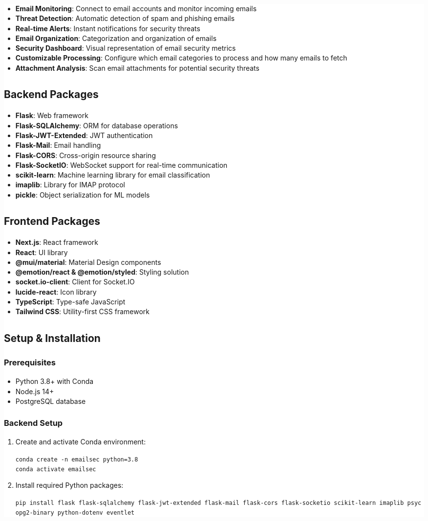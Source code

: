 - **Email Monitoring**: Connect to email accounts and monitor incoming emails
- **Threat Detection**: Automatic detection of spam and phishing emails
- **Real-time Alerts**: Instant notifications for security threats
- **Email Organization**: Categorization and organization of emails
- **Security Dashboard**: Visual representation of email security metrics
- **Customizable Processing**: Configure which email categories to process and how many emails to fetch
- **Attachment Analysis**: Scan email attachments for potential security threats

## Backend Packages

- **Flask**: Web framework
- **Flask-SQLAlchemy**: ORM for database operations
- **Flask-JWT-Extended**: JWT authentication
- **Flask-Mail**: Email handling
- **Flask-CORS**: Cross-origin resource sharing
- **Flask-SocketIO**: WebSocket support for real-time communication
- **scikit-learn**: Machine learning library for email classification
- **imaplib**: Library for IMAP protocol
- **pickle**: Object serialization for ML models

## Frontend Packages

- **Next.js**: React framework
- **React**: UI library
- **@mui/material**: Material Design components
- **@emotion/react & @emotion/styled**: Styling solution
- **socket.io-client**: Client for Socket.IO
- **lucide-react**: Icon library
- **TypeScript**: Type-safe JavaScript
- **Tailwind CSS**: Utility-first CSS framework

## Setup & Installation

### Prerequisites
- Python 3.8+ with Conda
- Node.js 14+
- PostgreSQL database

### Backend Setup
1. Create and activate Conda environment:
   ```
   conda create -n emailsec python=3.8
   conda activate emailsec
   ```

2. Install required Python packages:
   ```
   pip install flask flask-sqlalchemy flask-jwt-extended flask-mail flask-cors flask-socketio scikit-learn imaplib psycopg2-binary python-dotenv eventlet
   ```
